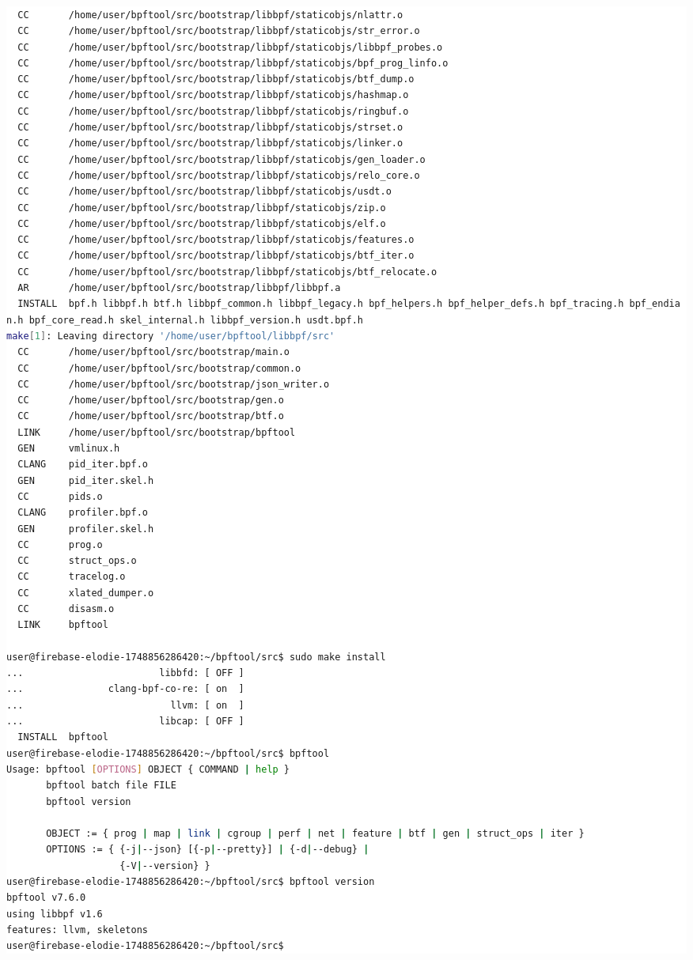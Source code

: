 ```bash
  CC       /home/user/bpftool/src/bootstrap/libbpf/staticobjs/nlattr.o
  CC       /home/user/bpftool/src/bootstrap/libbpf/staticobjs/str_error.o
  CC       /home/user/bpftool/src/bootstrap/libbpf/staticobjs/libbpf_probes.o
  CC       /home/user/bpftool/src/bootstrap/libbpf/staticobjs/bpf_prog_linfo.o
  CC       /home/user/bpftool/src/bootstrap/libbpf/staticobjs/btf_dump.o
  CC       /home/user/bpftool/src/bootstrap/libbpf/staticobjs/hashmap.o
  CC       /home/user/bpftool/src/bootstrap/libbpf/staticobjs/ringbuf.o
  CC       /home/user/bpftool/src/bootstrap/libbpf/staticobjs/strset.o
  CC       /home/user/bpftool/src/bootstrap/libbpf/staticobjs/linker.o
  CC       /home/user/bpftool/src/bootstrap/libbpf/staticobjs/gen_loader.o
  CC       /home/user/bpftool/src/bootstrap/libbpf/staticobjs/relo_core.o
  CC       /home/user/bpftool/src/bootstrap/libbpf/staticobjs/usdt.o
  CC       /home/user/bpftool/src/bootstrap/libbpf/staticobjs/zip.o
  CC       /home/user/bpftool/src/bootstrap/libbpf/staticobjs/elf.o
  CC       /home/user/bpftool/src/bootstrap/libbpf/staticobjs/features.o
  CC       /home/user/bpftool/src/bootstrap/libbpf/staticobjs/btf_iter.o
  CC       /home/user/bpftool/src/bootstrap/libbpf/staticobjs/btf_relocate.o
  AR       /home/user/bpftool/src/bootstrap/libbpf/libbpf.a
  INSTALL  bpf.h libbpf.h btf.h libbpf_common.h libbpf_legacy.h bpf_helpers.h bpf_helper_defs.h bpf_tracing.h bpf_endian.h bpf_core_read.h skel_internal.h libbpf_version.h usdt.bpf.h
make[1]: Leaving directory '/home/user/bpftool/libbpf/src'
  CC       /home/user/bpftool/src/bootstrap/main.o
  CC       /home/user/bpftool/src/bootstrap/common.o
  CC       /home/user/bpftool/src/bootstrap/json_writer.o
  CC       /home/user/bpftool/src/bootstrap/gen.o
  CC       /home/user/bpftool/src/bootstrap/btf.o
  LINK     /home/user/bpftool/src/bootstrap/bpftool
  GEN      vmlinux.h
  CLANG    pid_iter.bpf.o
  GEN      pid_iter.skel.h
  CC       pids.o
  CLANG    profiler.bpf.o
  GEN      profiler.skel.h
  CC       prog.o
  CC       struct_ops.o
  CC       tracelog.o
  CC       xlated_dumper.o
  CC       disasm.o
  LINK     bpftool

user@firebase-elodie-1748856286420:~/bpftool/src$ sudo make install
...                        libbfd: [ OFF ]
...               clang-bpf-co-re: [ on  ]
...                          llvm: [ on  ]
...                        libcap: [ OFF ]
  INSTALL  bpftool
user@firebase-elodie-1748856286420:~/bpftool/src$ bpftool
Usage: bpftool [OPTIONS] OBJECT { COMMAND | help }
       bpftool batch file FILE
       bpftool version

       OBJECT := { prog | map | link | cgroup | perf | net | feature | btf | gen | struct_ops | iter }
       OPTIONS := { {-j|--json} [{-p|--pretty}] | {-d|--debug} |
                    {-V|--version} }
user@firebase-elodie-1748856286420:~/bpftool/src$ bpftool version
bpftool v7.6.0
using libbpf v1.6
features: llvm, skeletons
user@firebase-elodie-1748856286420:~/bpftool/src$ 

```
